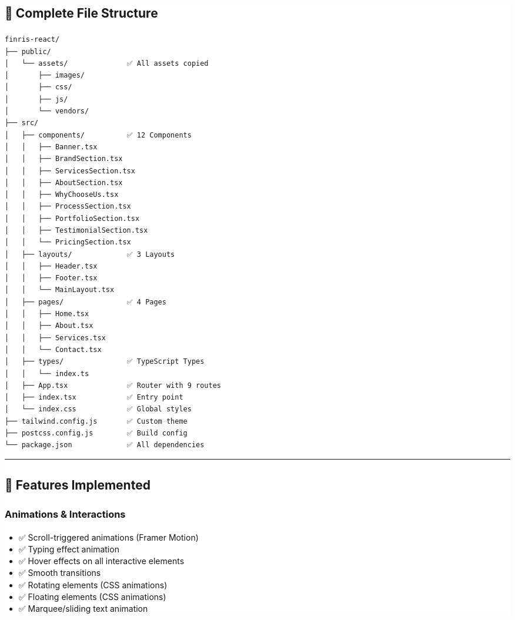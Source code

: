 
## 📁 Complete File Structure

```
finris-react/
├── public/
│   └── assets/              ✅ All assets copied
│       ├── images/
│       ├── css/
│       ├── js/
│       └── vendors/
├── src/
│   ├── components/          ✅ 12 Components
│   │   ├── Banner.tsx
│   │   ├── BrandSection.tsx
│   │   ├── ServicesSection.tsx
│   │   ├── AboutSection.tsx
│   │   ├── WhyChooseUs.tsx
│   │   ├── ProcessSection.tsx
│   │   ├── PortfolioSection.tsx
│   │   ├── TestimonialSection.tsx
│   │   └── PricingSection.tsx
│   ├── layouts/             ✅ 3 Layouts
│   │   ├── Header.tsx
│   │   ├── Footer.tsx
│   │   └── MainLayout.tsx
│   ├── pages/               ✅ 4 Pages
│   │   ├── Home.tsx
│   │   ├── About.tsx
│   │   ├── Services.tsx
│   │   └── Contact.tsx
│   ├── types/               ✅ TypeScript Types
│   │   └── index.ts
│   ├── App.tsx              ✅ Router with 9 routes
│   ├── index.tsx            ✅ Entry point
│   └── index.css            ✅ Global styles
├── tailwind.config.js       ✅ Custom theme
├── postcss.config.js        ✅ Build config
└── package.json             ✅ All dependencies
```

---

## 🎨 Features Implemented

### **Animations & Interactions**
- ✅ Scroll-triggered animations (Framer Motion)
- ✅ Typing effect animation
- ✅ Hover effects on all interactive elements
- ✅ Smooth transitions
- ✅ Rotating elements (CSS animations)
- ✅ Floating elements (CSS animations)
- ✅ Marquee/sliding text animation
